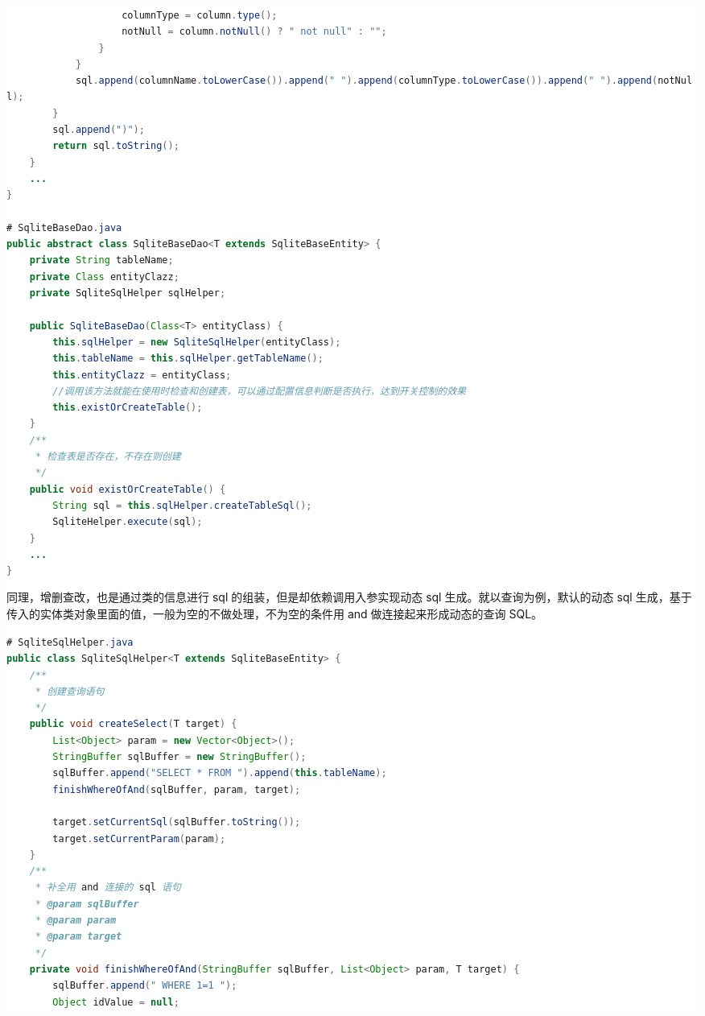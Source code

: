 ```java
                    columnType = column.type();
                    notNull = column.notNull() ? " not null" : "";
                }
            }
            sql.append(columnName.toLowerCase()).append(" ").append(columnType.toLowerCase()).append(" ").append(notNull);
        }
        sql.append(")");
        return sql.toString();
    }
    ...
}

# SqliteBaseDao.java
public abstract class SqliteBaseDao<T extends SqliteBaseEntity> {
    private String tableName;
    private Class entityClazz;
    private SqliteSqlHelper sqlHelper;

    public SqliteBaseDao(Class<T> entityClass) {
        this.sqlHelper = new SqliteSqlHelper(entityClass);
        this.tableName = this.sqlHelper.getTableName();
        this.entityClazz = entityClass;
        //调用该方法就能在使用时检查和创建表，可以通过配置信息判断是否执行，达到开关控制的效果
        this.existOrCreateTable();
    }
    /**
     * 检查表是否存在，不存在则创建
     */
    public void existOrCreateTable() {
        String sql = this.sqlHelper.createTableSql();
        SqliteHelper.execute(sql);
    }
    ...
}
```

同理，增删查改，也是通过类的信息进行 sql 的组装，但是却依赖调用入参实现动态 sql 生成。就以查询为例，默认的动态 sql 生成，基于传入的实体类对象里面的值，一般为空的不做处理，不为空的条件用 and 做连接起来形成动态的查询 SQL。

```java
# SqliteSqlHelper.java
public class SqliteSqlHelper<T extends SqliteBaseEntity> {
    /**
     * 创建查询语句
     */
    public void createSelect(T target) {
        List<Object> param = new Vector<Object>();
        StringBuffer sqlBuffer = new StringBuffer();
        sqlBuffer.append("SELECT * FROM ").append(this.tableName);
        finishWhereOfAnd(sqlBuffer, param, target);
    
        target.setCurrentSql(sqlBuffer.toString());
        target.setCurrentParam(param);
    }
    /**
     * 补全用 and 连接的 sql 语句
     * @param sqlBuffer
     * @param param
     * @param target
     */
    private void finishWhereOfAnd(StringBuffer sqlBuffer, List<Object> param, T target) {
        sqlBuffer.append(" WHERE 1=1 ");
        Object idValue = null;
```
